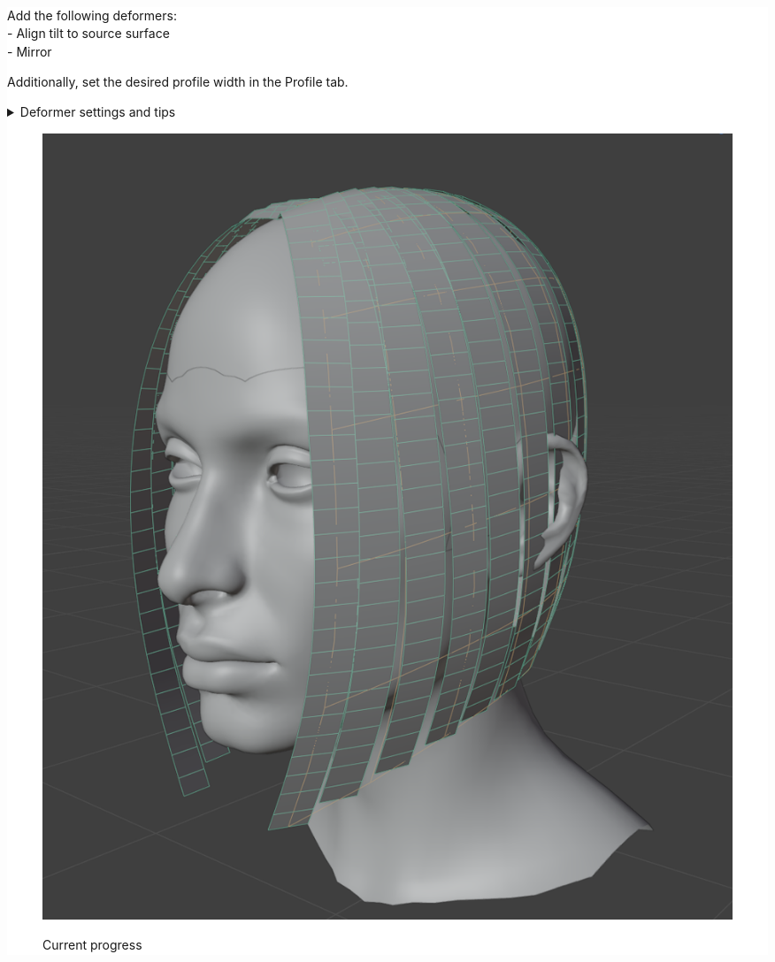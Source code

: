 Add the following deformers:\
\- Align tilt to source surface\
\- Mirror

Additionally, set the desired profile width in the Profile tab.

<details><summary>Deformer settings and tips</summary></details>

<figure><img src="../../.gitbook/assets/image (31).png" alt=""><figcaption><p>Current progress</p></figcaption></figure>

